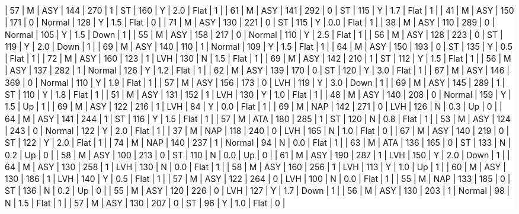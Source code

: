 |  57 | M   | ASY           |       144 |         270 |         1 | ST         |   160 | Y              |     2.0 | Flat     |            1 |
|  61 | M   | ASY           |       141 |         292 |         0 | ST         |   115 | Y              |     1.7 | Flat     |            1 |
|  41 | M   | ASY           |       150 |         171 |         0 | Normal     |   128 | Y              |     1.5 | Flat     |            0 |
|  71 | M   | ASY           |       130 |         221 |         0 | ST         |   115 | Y              |     0.0 | Flat     |            1 |
|  38 | M   | ASY           |       110 |         289 |         0 | Normal     |   105 | Y              |     1.5 | Down     |            1 |
|  55 | M   | ASY           |       158 |         217 |         0 | Normal     |   110 | Y              |     2.5 | Flat     |            1 |
|  56 | M   | ASY           |       128 |         223 |         0 | ST         |   119 | Y              |     2.0 | Down     |            1 |
|  69 | M   | ASY           |       140 |         110 |         1 | Normal     |   109 | Y              |     1.5 | Flat     |            1 |
|  64 | M   | ASY           |       150 |         193 |         0 | ST         |   135 | Y              |     0.5 | Flat     |            1 |
|  72 | M   | ASY           |       160 |         123 |         1 | LVH        |   130 | N              |     1.5 | Flat     |            1 |
|  69 | M   | ASY           |       142 |         210 |         1 | ST         |   112 | Y              |     1.5 | Flat     |            1 |
|  56 | M   | ASY           |       137 |         282 |         1 | Normal     |   126 | Y              |     1.2 | Flat     |            1 |
|  62 | M   | ASY           |       139 |         170 |         0 | ST         |   120 | Y              |     3.0 | Flat     |            1 |
|  67 | M   | ASY           |       146 |         369 |         0 | Normal     |   110 | Y              |     1.9 | Flat     |            1 |
|  57 | M   | ASY           |       156 |         173 |         0 | LVH        |   119 | Y              |     3.0 | Down     |            1 |
|  69 | M   | ASY           |       145 |         289 |         1 | ST         |   110 | Y              |     1.8 | Flat     |            1 |
|  51 | M   | ASY           |       131 |         152 |         1 | LVH        |   130 | Y              |     1.0 | Flat     |            1 |
|  48 | M   | ASY           |       140 |         208 |         0 | Normal     |   159 | Y              |     1.5 | Up       |            1 |
|  69 | M   | ASY           |       122 |         216 |         1 | LVH        |    84 | Y              |     0.0 | Flat     |            1 |
|  69 | M   | NAP           |       142 |         271 |         0 | LVH        |   126 | N              |     0.3 | Up       |            0 |
|  64 | M   | ASY           |       141 |         244 |         1 | ST         |   116 | Y              |     1.5 | Flat     |            1 |
|  57 | M   | ATA           |       180 |         285 |         1 | ST         |   120 | N              |     0.8 | Flat     |            1 |
|  53 | M   | ASY           |       124 |         243 |         0 | Normal     |   122 | Y              |     2.0 | Flat     |            1 |
|  37 | M   | NAP           |       118 |         240 |         0 | LVH        |   165 | N              |     1.0 | Flat     |            0 |
|  67 | M   | ASY           |       140 |         219 |         0 | ST         |   122 | Y              |     2.0 | Flat     |            1 |
|  74 | M   | NAP           |       140 |         237 |         1 | Normal     |    94 | N              |     0.0 | Flat     |            1 |
|  63 | M   | ATA           |       136 |         165 |         0 | ST         |   133 | N              |     0.2 | Up       |            0 |
|  58 | M   | ASY           |       100 |         213 |         0 | ST         |   110 | N              |     0.0 | Up       |            0 |
|  61 | M   | ASY           |       190 |         287 |         1 | LVH        |   150 | Y              |     2.0 | Down     |            1 |
|  64 | M   | ASY           |       130 |         258 |         1 | LVH        |   130 | N              |     0.0 | Flat     |            1 |
|  58 | M   | ASY           |       160 |         256 |         1 | LVH        |   113 | Y              |     1.0 | Up       |            1 |
|  60 | M   | ASY           |       130 |         186 |         1 | LVH        |   140 | Y              |     0.5 | Flat     |            1 |
|  57 | M   | ASY           |       122 |         264 |         0 | LVH        |   100 | N              |     0.0 | Flat     |            1 |
|  55 | M   | NAP           |       133 |         185 |         0 | ST         |   136 | N              |     0.2 | Up       |            0 |
|  55 | M   | ASY           |       120 |         226 |         0 | LVH        |   127 | Y              |     1.7 | Down     |            1 |
|  56 | M   | ASY           |       130 |         203 |         1 | Normal     |    98 | N              |     1.5 | Flat     |            1 |
|  57 | M   | ASY           |       130 |         207 |         0 | ST         |    96 | Y              |     1.0 | Flat     |            0 |